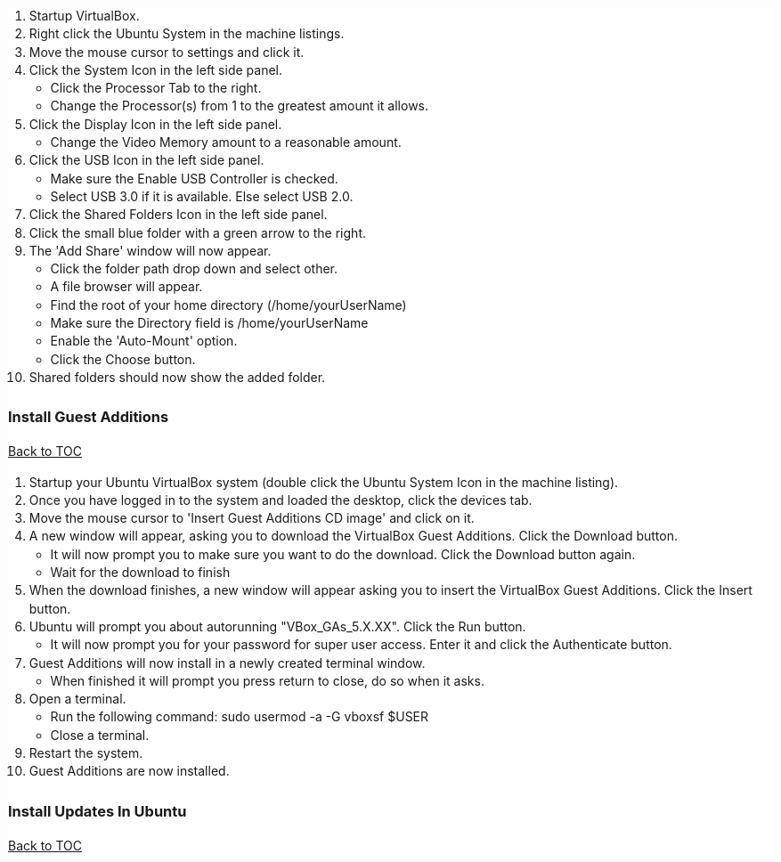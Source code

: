 1. Startup VirtualBox.
2. Right click the Ubuntu System in the machine listings.
3. Move the mouse cursor to settings and click it.
4. Click the System Icon in the left side panel.
    - Click the Processor Tab to the right.
    - Change the Processor(s) from 1 to the greatest amount it allows.
7. Click the Display Icon in the left side panel.
    - Change the Video Memory amount to a reasonable amount.
9. Click the USB Icon in the left side panel.
    - Make sure the Enable USB Controller is checked.
    - Select USB 3.0 if it is available. Else select USB 2.0.
12. Click the Shared Folders Icon in the left side panel.
13. Click the small blue folder with a green arrow to the right.
14. The 'Add Share' window will now appear.
    - Click the folder path drop down and select other.
    - A file browser will appear.
    - Find the root of your home directory (/home/yourUserName)
    - Make sure the Directory field is /home/yourUserName
    - Enable the 'Auto-Mount' option.
    - Click the Choose button.
15. Shared folders should now show the added folder.

  <div style="page-break-after: always;"></div>

### Install Guest Additions
[Back to TOC](#Table-of-Contents)

1. Startup your Ubuntu VirtualBox system (double click the Ubuntu System Icon in the machine listing).
2. Once you have logged in to the system and loaded the desktop, click the devices tab.
3. Move the mouse cursor to 'Insert Guest Additions CD image' and click on it.
4. A new window will appear, asking you to download the VirtualBox Guest Additions. Click the Download button.
    - It will now prompt you to make sure you want to do the download. Click the Download button again.
    - Wait for the download to finish
5. When the download finishes, a new window will appear asking you to insert the VirtualBox Guest Additions. Click the Insert button.
6. Ubuntu will prompt you about autorunning "VBox_GAs_5.X.XX". Click the Run button.
    - It will now prompt you for your password for super user access. Enter it and click the Authenticate button.
7. Guest Additions will now install in a newly created terminal window.
    - When finished it will prompt you press return to close, do so when it asks.
8. Open a terminal.
    - Run the following command: sudo usermod -a -G vboxsf $USER
    - Close a terminal.
8. Restart the system.
9. Guest Additions are now installed.

  <div style="page-break-after: always;"></div>
 
### Install Updates In Ubuntu
[Back to TOC](#Table-of-Contents)
